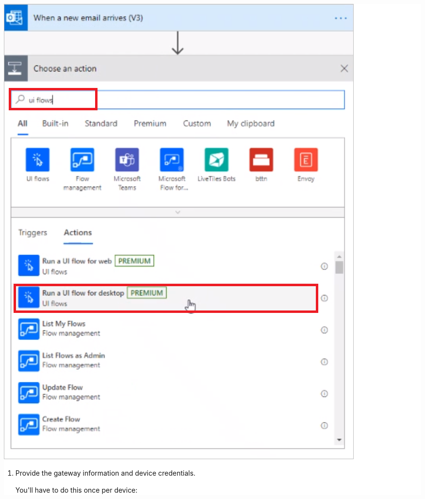    ![Search action.](../media/run-desktop-flow/search-action.png "Search action")

1. Provide the gateway information and device credentials. 

   You'll have to do this once per device:
